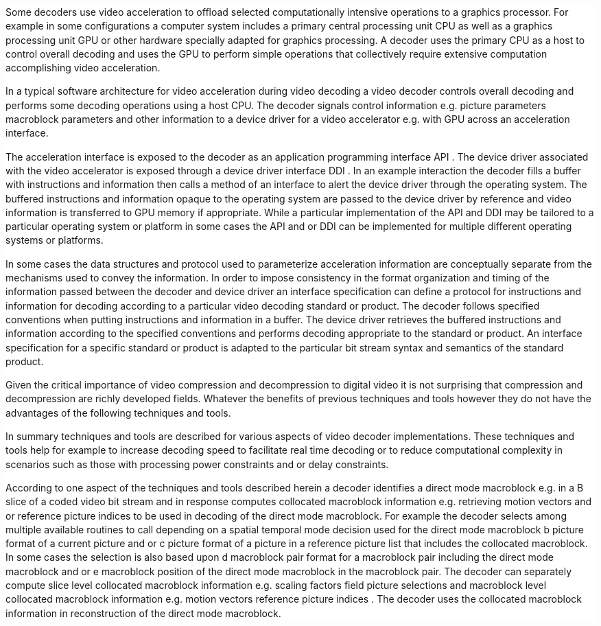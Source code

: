 Some decoders use video acceleration to offload selected computationally intensive operations to a graphics processor. For example in some configurations a computer system includes a primary central processing unit CPU as well as a graphics processing unit GPU or other hardware specially adapted for graphics processing. A decoder uses the primary CPU as a host to control overall decoding and uses the GPU to perform simple operations that collectively require extensive computation accomplishing video acceleration.

In a typical software architecture for video acceleration during video decoding a video decoder controls overall decoding and performs some decoding operations using a host CPU. The decoder signals control information e.g. picture parameters macroblock parameters and other information to a device driver for a video accelerator e.g. with GPU across an acceleration interface.

The acceleration interface is exposed to the decoder as an application programming interface API . The device driver associated with the video accelerator is exposed through a device driver interface DDI . In an example interaction the decoder fills a buffer with instructions and information then calls a method of an interface to alert the device driver through the operating system. The buffered instructions and information opaque to the operating system are passed to the device driver by reference and video information is transferred to GPU memory if appropriate. While a particular implementation of the API and DDI may be tailored to a particular operating system or platform in some cases the API and or DDI can be implemented for multiple different operating systems or platforms.

In some cases the data structures and protocol used to parameterize acceleration information are conceptually separate from the mechanisms used to convey the information. In order to impose consistency in the format organization and timing of the information passed between the decoder and device driver an interface specification can define a protocol for instructions and information for decoding according to a particular video decoding standard or product. The decoder follows specified conventions when putting instructions and information in a buffer. The device driver retrieves the buffered instructions and information according to the specified conventions and performs decoding appropriate to the standard or product. An interface specification for a specific standard or product is adapted to the particular bit stream syntax and semantics of the standard product.

Given the critical importance of video compression and decompression to digital video it is not surprising that compression and decompression are richly developed fields. Whatever the benefits of previous techniques and tools however they do not have the advantages of the following techniques and tools.

In summary techniques and tools are described for various aspects of video decoder implementations. These techniques and tools help for example to increase decoding speed to facilitate real time decoding or to reduce computational complexity in scenarios such as those with processing power constraints and or delay constraints.

According to one aspect of the techniques and tools described herein a decoder identifies a direct mode macroblock e.g. in a B slice of a coded video bit stream and in response computes collocated macroblock information e.g. retrieving motion vectors and or reference picture indices to be used in decoding of the direct mode macroblock. For example the decoder selects among multiple available routines to call depending on a spatial temporal mode decision used for the direct mode macroblock b picture format of a current picture and or c picture format of a picture in a reference picture list that includes the collocated macroblock. In some cases the selection is also based upon d macroblock pair format for a macroblock pair including the direct mode macroblock and or e macroblock position of the direct mode macroblock in the macroblock pair. The decoder can separately compute slice level collocated macroblock information e.g. scaling factors field picture selections and macroblock level collocated macroblock information e.g. motion vectors reference picture indices . The decoder uses the collocated macroblock information in reconstruction of the direct mode macroblock.
